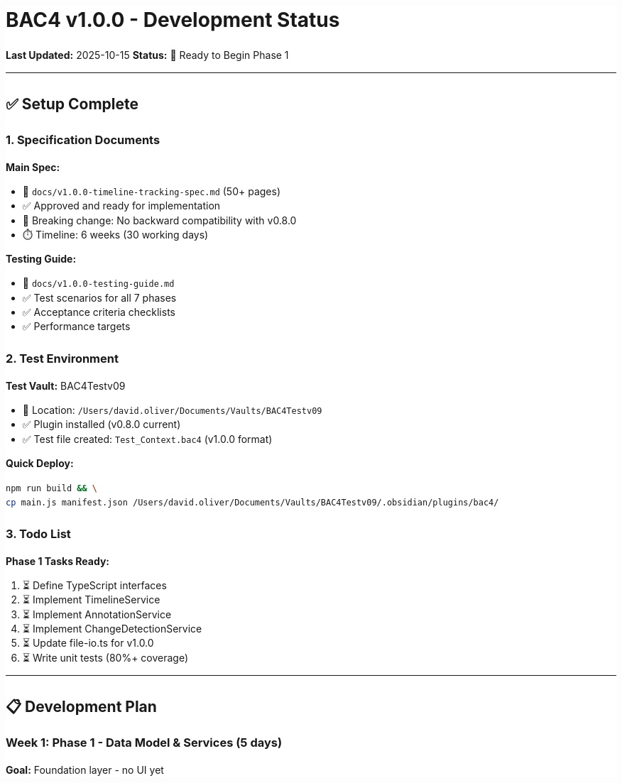 # BAC4 v1.0.0 - Development Status

**Last Updated:** 2025-10-15
**Status:** 🎯 Ready to Begin Phase 1

---

## ✅ Setup Complete

### 1. Specification Documents

**Main Spec:**
- 📄 `docs/v1.0.0-timeline-tracking-spec.md` (50+ pages)
- ✅ Approved and ready for implementation
- 🔴 Breaking change: No backward compatibility with v0.8.0
- ⏱️ Timeline: 6 weeks (30 working days)

**Testing Guide:**
- 📄 `docs/v1.0.0-testing-guide.md`
- ✅ Test scenarios for all 7 phases
- ✅ Acceptance criteria checklists
- ✅ Performance targets

### 2. Test Environment

**Test Vault:** BAC4Testv09
- 📁 Location: `/Users/david.oliver/Documents/Vaults/BAC4Testv09`
- ✅ Plugin installed (v0.8.0 current)
- ✅ Test file created: `Test_Context.bac4` (v1.0.0 format)

**Quick Deploy:**
```bash
npm run build && \
cp main.js manifest.json /Users/david.oliver/Documents/Vaults/BAC4Testv09/.obsidian/plugins/bac4/
```

### 3. Todo List

**Phase 1 Tasks Ready:**
1. ⏳ Define TypeScript interfaces
2. ⏳ Implement TimelineService
3. ⏳ Implement AnnotationService
4. ⏳ Implement ChangeDetectionService
5. ⏳ Update file-io.ts for v1.0.0
6. ⏳ Write unit tests (80%+ coverage)

---

## 📋 Development Plan

### Week 1: Phase 1 - Data Model & Services (5 days)
**Goal:** Foundation layer - no UI yet
